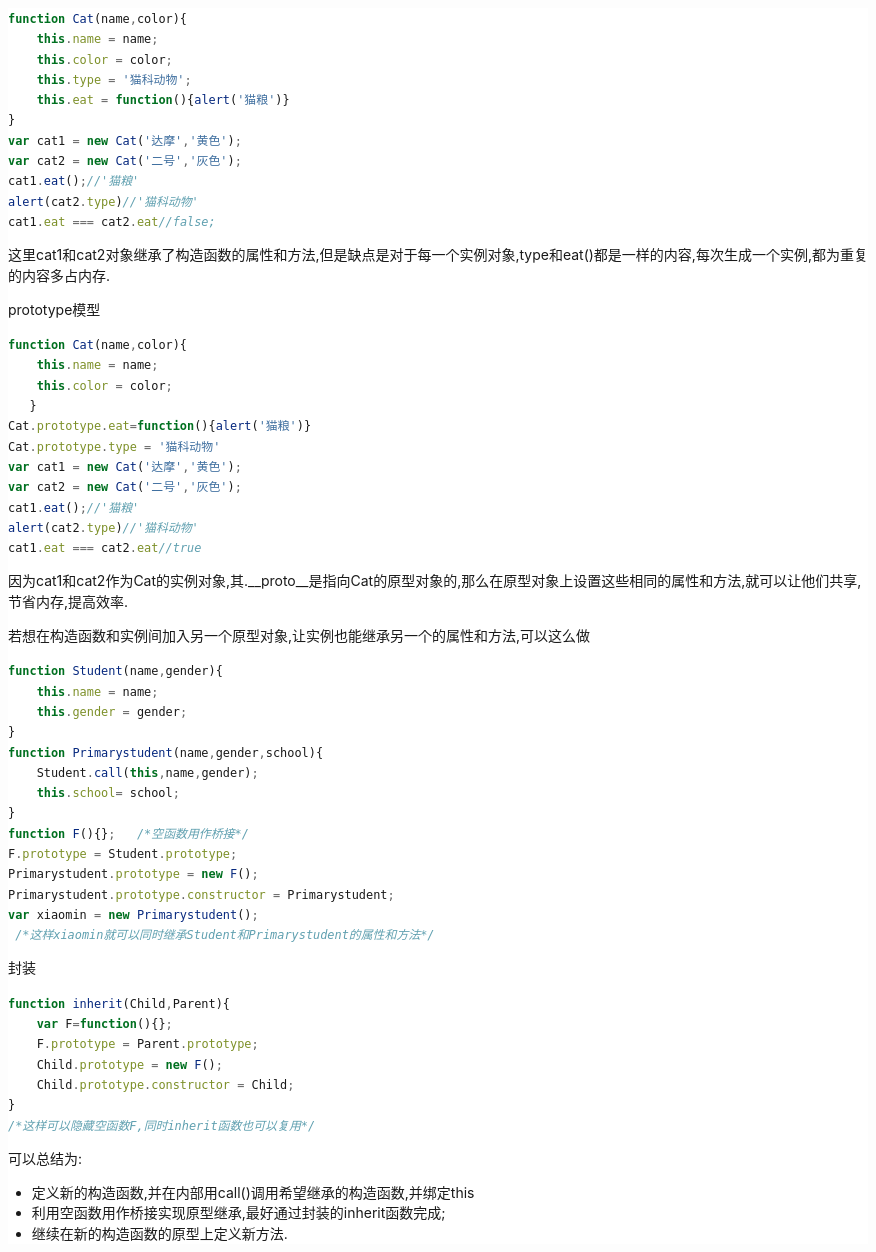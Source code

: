 ```js
function Cat(name,color){
    this.name = name;
    this.color = color;
    this.type = '猫科动物';
    this.eat = function(){alert('猫粮')}
}
var cat1 = new Cat('达摩','黄色');
var cat2 = new Cat('二号','灰色');
cat1.eat();//'猫粮'
alert(cat2.type)//'猫科动物'
cat1.eat === cat2.eat//false;
```
这里cat1和cat2对象继承了构造函数的属性和方法,但是缺点是对于每一个实例对象,type和eat()都是一样的内容,每次生成一个实例,都为重复的内容多占内存.

prototype模型

```js
function Cat(name,color){
    this.name = name;
    this.color = color;
   }
Cat.prototype.eat=function(){alert('猫粮')}
Cat.prototype.type = '猫科动物'       
var cat1 = new Cat('达摩','黄色');
var cat2 = new Cat('二号','灰色');
cat1.eat();//'猫粮'
alert(cat2.type)//'猫科动物'
cat1.eat === cat2.eat//true
```
因为cat1和cat2作为Cat的实例对象,其.__proto__是指向Cat的原型对象的,那么在原型对象上设置这些相同的属性和方法,就可以让他们共享,节省内存,提高效率.

若想在构造函数和实例间加入另一个原型对象,让实例也能继承另一个的属性和方法,可以这么做

```js
function Student(name,gender){
    this.name = name;
    this.gender = gender;
}
function Primarystudent(name,gender,school){
    Student.call(this,name,gender);
    this.school= school;
}
function F(){};   /*空函数用作桥接*/
F.prototype = Student.prototype;
Primarystudent.prototype = new F();
Primarystudent.prototype.constructor = Primarystudent;
var xiaomin = new Primarystudent();  
 /*这样xiaomin就可以同时继承Student和Primarystudent的属性和方法*/
 ```
 封装

 ```js
 function inherit(Child,Parent){
     var F=function(){};
     F.prototype = Parent.prototype;
     Child.prototype = new F();
     Child.prototype.constructor = Child;
 }
/*这样可以隐藏空函数F,同时inherit函数也可以复用*/
```
可以总结为:
* 定义新的构造函数,并在内部用call()调用希望继承的构造函数,并绑定this
* 利用空函数用作桥接实现原型继承,最好通过封装的inherit函数完成;
* 继续在新的构造函数的原型上定义新方法.
